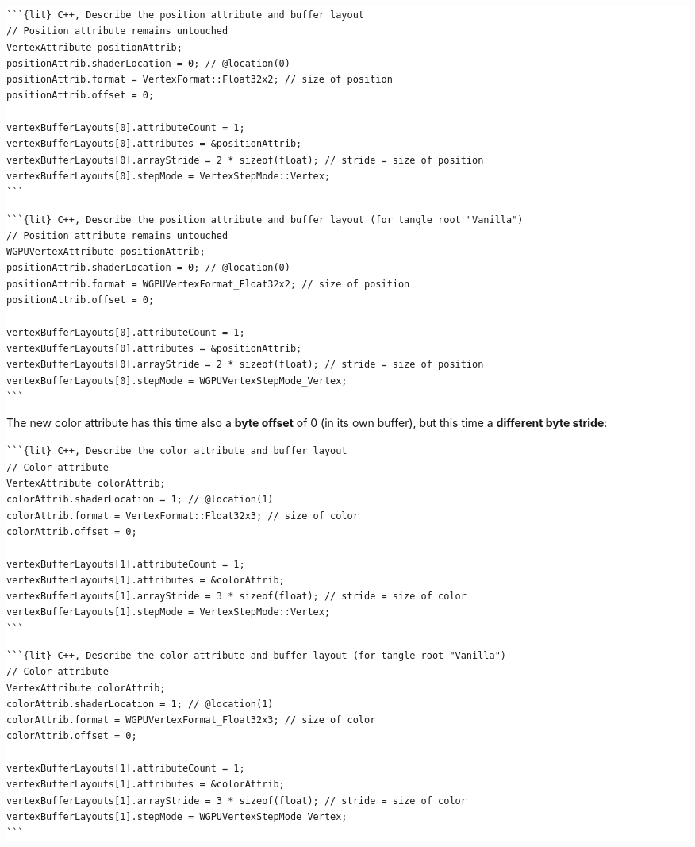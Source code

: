 ````{tab} With webgpu.hpp
```{lit} C++, Describe the position attribute and buffer layout
// Position attribute remains untouched
VertexAttribute positionAttrib;
positionAttrib.shaderLocation = 0; // @location(0)
positionAttrib.format = VertexFormat::Float32x2; // size of position
positionAttrib.offset = 0;

vertexBufferLayouts[0].attributeCount = 1;
vertexBufferLayouts[0].attributes = &positionAttrib;
vertexBufferLayouts[0].arrayStride = 2 * sizeof(float); // stride = size of position
vertexBufferLayouts[0].stepMode = VertexStepMode::Vertex;
```
````

````{tab} Vanilla webgpu.h
```{lit} C++, Describe the position attribute and buffer layout (for tangle root "Vanilla")
// Position attribute remains untouched
WGPUVertexAttribute positionAttrib;
positionAttrib.shaderLocation = 0; // @location(0)
positionAttrib.format = WGPUVertexFormat_Float32x2; // size of position
positionAttrib.offset = 0;

vertexBufferLayouts[0].attributeCount = 1;
vertexBufferLayouts[0].attributes = &positionAttrib;
vertexBufferLayouts[0].arrayStride = 2 * sizeof(float); // stride = size of position
vertexBufferLayouts[0].stepMode = WGPUVertexStepMode_Vertex;
```
````

The new color attribute has this time also a **byte offset** of 0 (in its own buffer), but this time a **different byte stride**:

````{tab} With webgpu.hpp
```{lit} C++, Describe the color attribute and buffer layout
// Color attribute
VertexAttribute colorAttrib;
colorAttrib.shaderLocation = 1; // @location(1)
colorAttrib.format = VertexFormat::Float32x3; // size of color
colorAttrib.offset = 0;

vertexBufferLayouts[1].attributeCount = 1;
vertexBufferLayouts[1].attributes = &colorAttrib;
vertexBufferLayouts[1].arrayStride = 3 * sizeof(float); // stride = size of color
vertexBufferLayouts[1].stepMode = VertexStepMode::Vertex;
```
````

````{tab} Vanilla webgpu.h
```{lit} C++, Describe the color attribute and buffer layout (for tangle root "Vanilla")
// Color attribute
VertexAttribute colorAttrib;
colorAttrib.shaderLocation = 1; // @location(1)
colorAttrib.format = WGPUVertexFormat_Float32x3; // size of color
colorAttrib.offset = 0;

vertexBufferLayouts[1].attributeCount = 1;
vertexBufferLayouts[1].attributes = &colorAttrib;
vertexBufferLayouts[1].arrayStride = 3 * sizeof(float); // stride = size of color
vertexBufferLayouts[1].stepMode = WGPUVertexStepMode_Vertex;
```
````
